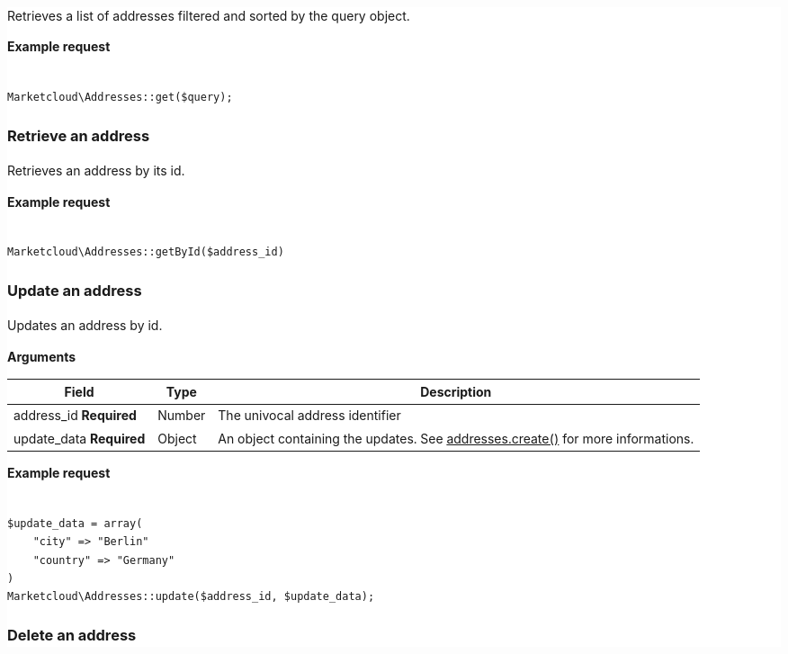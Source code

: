 

Retrieves a list of addresses filtered and sorted by the query object.

**Example request**

```

Marketcloud\Addresses::get($query);

```





### Retrieve an address

Retrieves an address by its id.

**Example request**

```

Marketcloud\Addresses::getById($address_id)

```





### Update an address

Updates an address by id.

**Arguments**



| Field | Type | Description |
| --- | --- | --- |
| address_id  **Required**  | Number | The univocal address identifier |
| update_data  **Required**  | Object | An object containing the updates. See [addresses.create()](#addresses.create) for more informations. |



**Example request**

```

$update_data = array(
    "city" => "Berlin"
    "country" => "Germany"
)
Marketcloud\Addresses::update($address_id, $update_data);

```



### Delete an address
